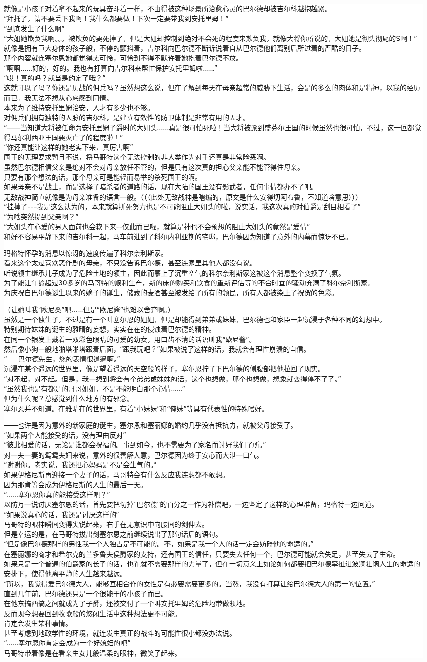 就像是小孩子对着拿不起来的玩具奋斗着一样，不由得被这种场景所治愈心灵的巴尔德却被吉尔科越抱越紧。  
“拜托了，请不要丢下我啊！我什么都要做！下次一定要带我到安托里姆！”  
“到底发生了什么啊”  
“大姐她欺负我啊。。。被欺负的要死掉了，但是大姐却控制到绝对不会死的程度来欺负我，就像大将你所说的，大姐她是彻头彻尾的S啊！”  
就像是拥有巨大身体的孩子般，不停的颤抖着，吉尔科向巴尔德不断诉说着自从巴尔德他们离别后所过着的严酷的日子。  
那个内容就连塞尔恩她都觉得太可怜，可怜到不得不默许着她抱着巴尔德不放。  
“啊啊……好的，好的。我也有打算向吉尔科来帮忙保护安托里姆啦……”  
“哎！真的吗？就当是约定了哦？”  
这就可以了吗？你还是历战的佣兵吗？虽然想这么说，但在了解到每天在母亲超常的威胁下生活，会是的多么的肉体和是精神，以我的经历而已，我无法不想从心底感到同情。  
本来为了维持安托里姆治安，人才有多少也不够。  
对佣兵们拥有独特的人脉的吉尔科，是建立有效性的防卫体制是非常有用的人才。  
“——当知道大将被任命为安托里姆子爵时的大姐头……真是很可怕死啦！当大将被派到盛芬尔王国的时候虽然也很可怕，不过，这一回都觉得马尔利西亚王国要灭亡了的程度啦！”  
“你还真能让这样的她老实下来，真厉害啊”  
国王的无理要求暂且不说，将马哥特这个无法控制的非人类作为对手还真是非常险恶啊。  
虽然巴尔德相信父亲是绝对不会对母亲放任不管的，但是只有这次真的担心父亲能不能管得住母亲。  
只要有那个想法的话，那个母亲可是能轻而易举的杀死国王的啊。  
如果母亲不是战士，而是选择了暗杀者的道路的话，现在大陆的国王没有影武者，任何事情都办不了吧。  
无敌战神简直就像是为母亲准备的语言一般。（（（此处无敌战神是瞎编的，原文是什么安得切阿布鲁，不知道啥意思）））  
“挂掉了---我是这么认为的，本来就算拼死努力也是不可能阻止大姐头的啦，说实话，我这次真的对伯爵是刮目相看了”  
“为啥突然提到父亲啊？”  
“大姐头在心爱的男人面前也会软下来--仅此而已啦，就算是神也不会预想的阻止大姐头的竟然是爱情”  
和好不容易平静下来的吉尔科一起，马车前进到了科尔内利亚斯的宅邸，巴尔德因为知道了意外的内幕而惊讶不已。  

玛格特怀孕的消息以惊讶的速度传遍了科尔奈利斯家。  
看来这个太过喜欢恶作剧的母亲，不只没告诉巴尔德，甚至连家里其他人都没有说。  
听说领主继承儿子成为了危险土地的领主，因此而蒙上了沉重空气的科尔奈利斯家这被这个消息整个变换了气氛。  
为了能让年龄超过30多岁的马哥特的顺利生产，新的床的购买和饮食的重新评估等的不合时宜的骚动充满了科尔奈利斯家。  
为庆祝自巴尔德诞生以来的嫡子的诞生，储藏的麦酒甚至被发给了所有的领民，所有人都被染上了祝贺的色彩。  

（让她叫我“欧尼桑”吧……但是“欧尼酱”也难以舍弃啊。）  
虽然是一个独生子，不过是有一个叫塞尔恩的姐姐，但是却能得到弟弟或妹妹，巴尔德也和家臣一起沉浸于各种不同的幻想中。  
特别期待妹妹的诞生的雅晴的妄想，实实在在的侵蚀着巴尔德的精神。  
在同一个银发上戴着一双彩色眼睛的可爱的幼女，用口齿不清的话语叫我“欧尼酱”。  
然后像小狗一般地啪塔啪塔跟着后面，“跟我玩吧？”如果被说了这样的话，我就会有理性崩溃的自信。  
“……巴尔德先生，您的表情很邋遢啊。”  
沉浸在某个遥远的世界里，像是望着遥远的天空般的样子，塞尔恩拧了下巴尔德的侧腹部把他拉回了现实。  
“对不起，对不起。但是，我一想到将会有个弟弟或妹妹的话，这个也想做，那个也想做，想象就变得停不了了。”  
“虽然我也是有都是的哥哥姐姐，不是不能明白那个心情……”  
但为什么呢？总感觉到什么地方的有邪念。  
塞尔恩并不知道。在雅晴在的世界里，有着“小妹妹”和“俺妹”等具有代表性的特殊嗜好。  


——也许是因为意外的新家庭的诞生，塞尔恩和塞丽娜的婚约几乎没有抵抗力，就被父母接受了。  
“如果两个人能接受的话，没有理由反对”  
“彼此相爱的话，无论是谁都会祝福的。事到如今，也不需要为了家名而讨好我们了所。”  
对一夫一妻的鸳鸯夫妇来说，意外的很善解人意，巴尔德因为终于安心而大泄一口气。  
“谢谢你。老实说，我还担心妈妈是不是会生气的。”  
如果伊格尼斯再迎接一个妻子的话，马哥特会有什么反应我连想都不敢想。  
因为那肯等会成为伊格尼斯的人生的最后一天。  
“……塞尔恩你真的能接受这样吧？”  
以防万一说讨厌塞尔恩的话，首先要把切掉“巴尔德”的百分之一作为补偿吧，一边坚定了这样的心理准备，玛格特一边问道。  
“如果说真心的话，我还是讨厌这样的”  
马哥特的眼神瞬间变得尖锐起来，右手在无意识中向腰间的剑伸去。  
但是幸运的是，在马哥特拔出剑塞尔恩之前继续说出了那句话后的语句。  
“但是像巴尔德那样的男性我一个人独占是不可能的。不，如果是我一个人的话一定会妨碍他的命运的。”  
在塞丽娜的商才和希尔克的兰多鲁夫侯爵家的支持，还有国王的信任，只要失去任何一个，巴尔德可能就会失足，甚至失去了生命。  
如果只是一个普通的伯爵家的长子的话，也许就不需要那样的力量了，但在一切意义上如论如何都要把巴尔德牵扯进波澜壮阔人生的命运的安排下，使得他离平静的人生越来越远。  
“所以，我觉得爱巴尔德大人，能够互相合作的女性是有必要需要更多的。当然，我没有打算让给巴尔德大人的第一的位置。”  
直到几年前，巴尔德还只是一个很能干的小孩子而已。  
在他东搞西搞之间就成为了子爵，还被交付了一个叫安托里姆的危险地带做领地。  
反而现今想要回到牧歌般的悠闲生活中这种想法更不可能。  
肯定会发生某种事情。  
甚至考虑到地政学性的环境，就连发生真正的战斗的可能性很小都没办法说。  
“……塞尔恩你肯定会成为一个好媳妇的吧”  
马哥特带着像是在看亲生女儿般温柔的眼神，微笑了起来。  
